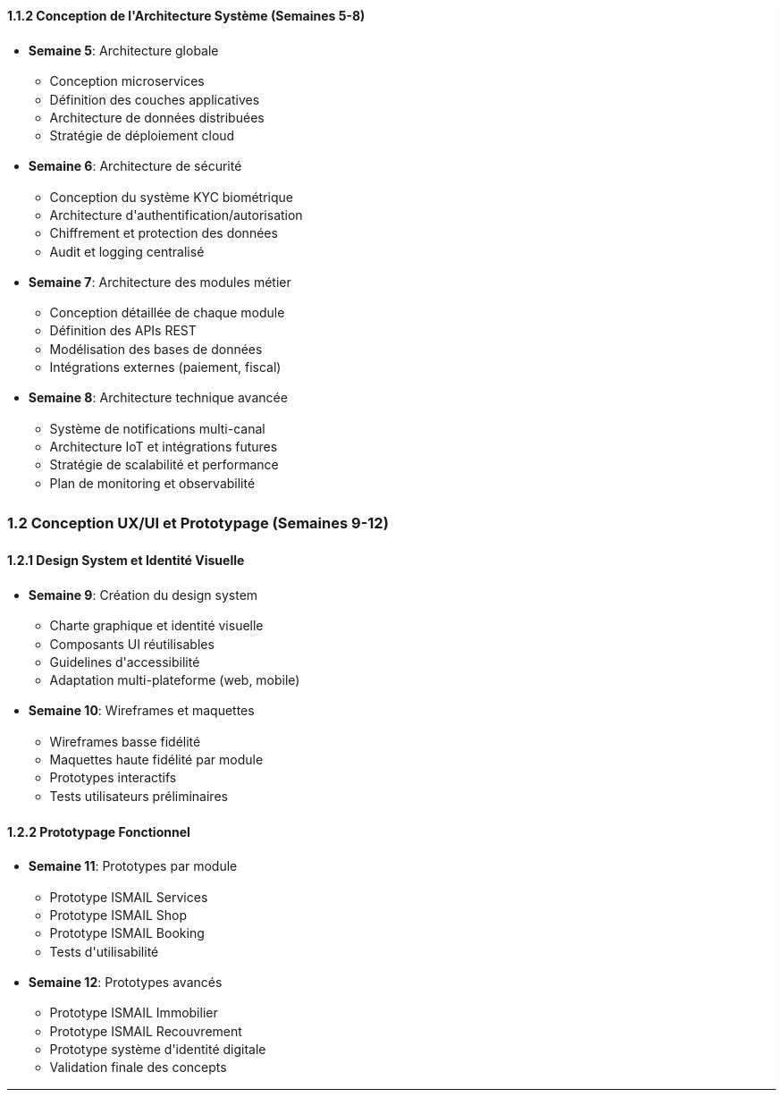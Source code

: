 #### 1.1.2 Conception de l'Architecture Système (Semaines 5-8)

- **Semaine 5**: Architecture globale
  - Conception microservices
  - Définition des couches applicatives
  - Architecture de données distribuées
  - Stratégie de déploiement cloud

- **Semaine 6**: Architecture de sécurité
  - Conception du système KYC biométrique
  - Architecture d'authentification/autorisation
  - Chiffrement et protection des données
  - Audit et logging centralisé

- **Semaine 7**: Architecture des modules métier
  - Conception détaillée de chaque module
  - Définition des APIs REST
  - Modélisation des bases de données
  - Intégrations externes (paiement, fiscal)

- **Semaine 8**: Architecture technique avancée
  - Système de notifications multi-canal
  - Architecture IoT et intégrations futures
  - Stratégie de scalabilité et performance
  - Plan de monitoring et observabilité

### 1.2 Conception UX/UI et Prototypage (Semaines 9-12)

#### 1.2.1 Design System et Identité Visuelle
- **Semaine 9**: Création du design system
  - Charte graphique et identité visuelle
  - Composants UI réutilisables
  - Guidelines d'accessibilité
  - Adaptation multi-plateforme (web, mobile)

- **Semaine 10**: Wireframes et maquettes
  - Wireframes basse fidélité
  - Maquettes haute fidélité par module
  - Prototypes interactifs
  - Tests utilisateurs préliminaires

#### 1.2.2 Prototypage Fonctionnel
- **Semaine 11**: Prototypes par module
  - Prototype ISMAIL Services
  - Prototype ISMAIL Shop
  - Prototype ISMAIL Booking
  - Tests d'utilisabilité

- **Semaine 12**: Prototypes avancés
  - Prototype ISMAIL Immobilier
  - Prototype ISMAIL Recouvrement
  - Prototype système d'identité digitale
  - Validation finale des concepts

---